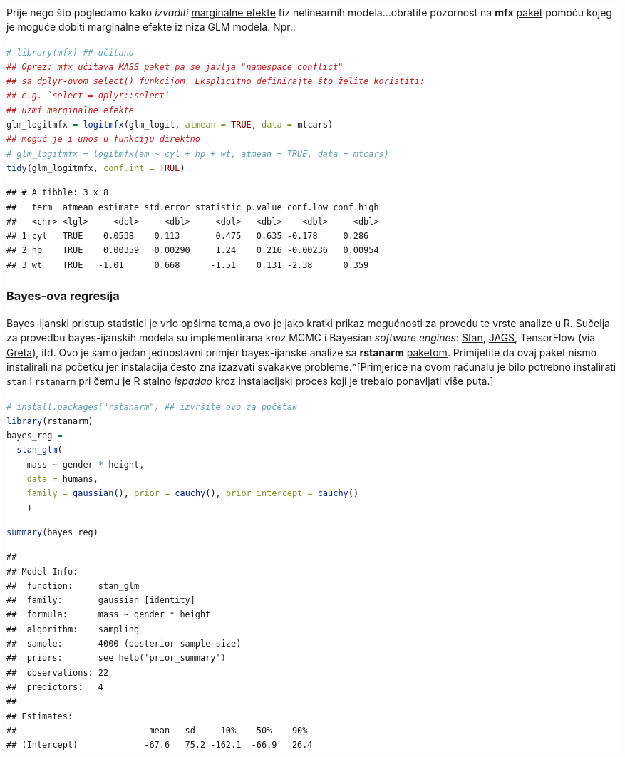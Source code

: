 Prije nego što pogledamo kako *izvaditi* [marginalne efekte](#marginal-effects) fiz nelinearnih modela...obratite pozornost na **mfx** [paket](https://cran.r-project.org/web/packages/mfx/vignettes/mfxarticle.pdf) pomoću kojeg je moguće dobiti marginalne efekte iz niza GLM modela. Npr.:


```r
# library(mfx) ## učitano
## Oprez: mfx učitava MASS paket pa se javlja "namespace conflict"
## sa dplyr-ovom select() funkcijom. Eksplicitno definirajte što želite koristiti:
## e.g. `select = dplyr::select`
## uzmi marginalne efekte
glm_logitmfx = logitmfx(glm_logit, atmean = TRUE, data = mtcars)
## moguć je i unos u funkciju direktno
# glm_logitmfx = logitmfx(am ~ cyl + hp + wt, atmean = TRUE, data = mtcars)
tidy(glm_logitmfx, conf.int = TRUE)
```

```
## # A tibble: 3 x 8
##   term  atmean estimate std.error statistic p.value conf.low conf.high
##   <chr> <lgl>     <dbl>     <dbl>     <dbl>   <dbl>    <dbl>     <dbl>
## 1 cyl   TRUE    0.0538    0.113       0.475   0.635 -0.178     0.286  
## 2 hp    TRUE    0.00359   0.00290     1.24    0.216 -0.00236   0.00954
## 3 wt    TRUE   -1.01      0.668      -1.51    0.131 -2.38      0.359
```

### Bayes-ova regresija

Bayes-ijanski pristup statistici je vrlo opširna tema,a ovo je jako kratki prikaz mogućnosti za provedu te vrste analize u R. Sučelja za provedbu bayes-ijanskih modela su implementirana kroz MCMC i Bayesian *software engines*: [Stan](https://mc-stan.org/users/interfaces/rstan), [JAGS](http://mcmc-jags.sourceforge.net/), TensorFlow (via [Greta](https://greta-stats.org/)), itd. Ovo je samo jedan jednostavni primjer bayes-ijanske analize sa **rstanarm** [paketom](http://mc-stan.org/rstanarm/). Primijetite da ovaj paket nismo instalirali na početku jer instalacija često zna izazvati svakakve probleme.^[Primjerice na ovom računalu je bilo potrebno instalirati `stan` i `rstanarm` pri čemu je R stalno *ispadao* kroz instalacijski proces koji je trebalo ponavljati više puta.]


```r
# install.packages("rstanarm") ## izvršite ovo za početak
library(rstanarm)
bayes_reg = 
  stan_glm(
    mass ~ gender * height,
    data = humans, 
    family = gaussian(), prior = cauchy(), prior_intercept = cauchy()
    )
```


```r
summary(bayes_reg)
```

```
## 
## Model Info:
##  function:     stan_glm
##  family:       gaussian [identity]
##  formula:      mass ~ gender * height
##  algorithm:    sampling
##  sample:       4000 (posterior sample size)
##  priors:       see help('prior_summary')
##  observations: 22
##  predictors:   4
## 
## Estimates:
##                          mean   sd     10%    50%    90% 
## (Intercept)             -67.6   75.2 -162.1  -66.9   26.4
```